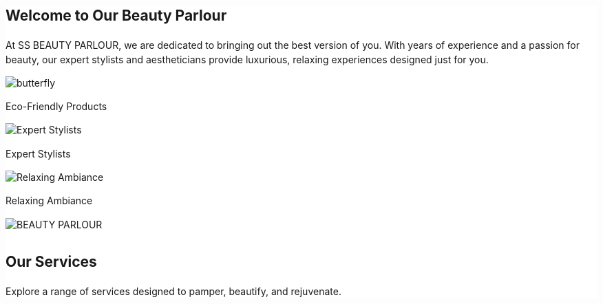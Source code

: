 </head>
<body>
  
  <section class="about" id="about">
    <div class="about-container">
      <!-- About Text Content -->
      <div class="about-text">
        <h2>Welcome to Our Beauty Parlour</h2>
        <p>
          At SS BEAUTY PARLOUR, we are dedicated to bringing out the best version of you. With years of experience and a passion for beauty, our expert stylists and aestheticians provide luxurious, relaxing experiences designed just for you.
        </p>
        <!-- Highlights -->
        <div class="highlights">
          <div class="highlight">
            <img src="butterfly.jpeg" alt="butterfly">
            <p>Eco-Friendly Products</p>
          </div>
          <div class="highlight">
            <img src="expert stylish.jpeg" alt="Expert Stylists">
            <p>Expert Stylists</p>
          </div>
          <div class="highlight">
            <img src="relaxing ambience.jpeg" alt="Relaxing Ambiance">
            <p>Relaxing Ambiance</p>
          </div>
        </div>
      </div>
      <!-- About Image -->
      <div class="about-image">
        <img src="ss beauty.png" alt="BEAUTY PARLOUR">
      </div>
    </div>
  </section>
</body>
</html>
<!DOCTYPE html>
<html lang="en">
<head>
  <meta charset="UTF-8">
  <meta name="viewport" content="width=device-width, initial-scale=1.0">
  <title>Beauty Parlour - Services Section</title>
  <link rel="stylesheet" href="styles.css">
</head>
<body>
  
  <section class="services" id="services">
    <div class="services-container">
      <!-- Section Title -->
      <h2>Our Services</h2>
      <p class="section-description">Explore a range of services designed to pamper, beautify, and rejuvenate.</p>
      